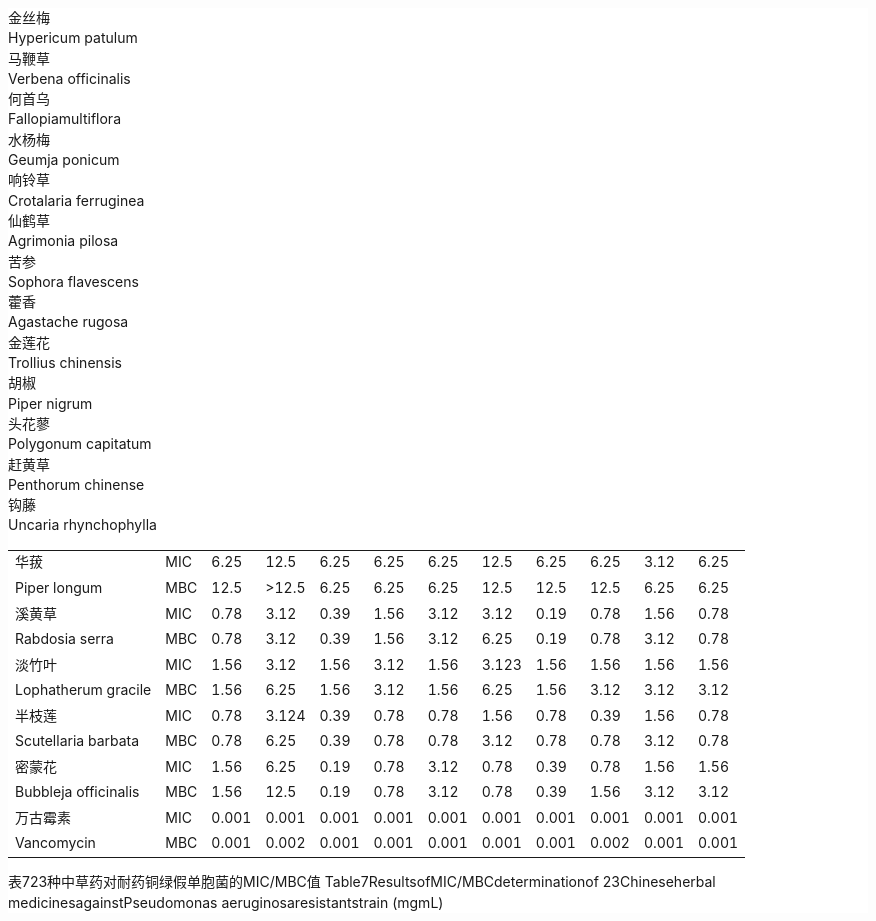 金丝梅   
Hypericum patulum   
马鞭草   
Verbena officinalis   
何首乌   
Fallopiamultiflora   
水杨梅   
Geumja ponicum   
响铃草   
Crotalaria ferruginea   
仙鹤草   
Agrimonia pilosa   
苦参   
Sophora flavescens   
藿香   
Agastache rugosa   
金莲花   
Trollius chinensis   
胡椒   
Piper nigrum   
头花蓼   
Polygonum capitatum   
赶黄草   
Penthorum chinense   
钩藤   
Uncaria rhynchophylla

<html><body><table><tr><td>华菝</td><td>MIC</td><td>6.25</td><td>12.5</td><td>6.25</td><td>6.25</td><td>6.25</td><td>12.5</td><td>6.25</td><td>6.25</td><td>3.12</td><td>6.25</td></tr><tr><td>Piper longum</td><td>MBC</td><td>12.5</td><td>>12.5</td><td>6.25</td><td>6.25</td><td>6.25</td><td>12.5</td><td>12.5</td><td>12.5</td><td>6.25</td><td>6.25</td></tr><tr><td>溪黄草</td><td>MIC</td><td>0.78</td><td>3.12</td><td>0.39</td><td>1.56</td><td>3.12</td><td>3.12</td><td>0.19</td><td>0.78</td><td>1.56</td><td>0.78</td></tr><tr><td>Rabdosia serra</td><td>MBC</td><td>0.78</td><td>3.12</td><td>0.39</td><td>1.56</td><td>3.12</td><td>6.25</td><td>0.19</td><td>0.78</td><td>3.12</td><td>0.78</td></tr><tr><td>淡竹叶</td><td>MIC</td><td>1.56</td><td>3.12</td><td>1.56</td><td>3.12</td><td>1.56</td><td>3.123</td><td>1.56</td><td>1.56</td><td>1.56</td><td>1.56</td></tr><tr><td> Lophatherum gracile</td><td>MBC</td><td>1.56</td><td>6.25</td><td>1.56</td><td>3.12</td><td>1.56</td><td>6.25</td><td>1.56</td><td>3.12</td><td>3.12</td><td>3.12</td></tr><tr><td>半枝莲</td><td>MIC</td><td>0.78</td><td>3.124</td><td>0.39</td><td>0.78</td><td>0.78</td><td>1.56</td><td>0.78</td><td>0.39</td><td>1.56</td><td>0.78</td></tr><tr><td>Scutellaria barbata</td><td>MBC</td><td>0.78</td><td>6.25</td><td>0.39</td><td>0.78</td><td>0.78</td><td>3.12</td><td>0.78</td><td>0.78</td><td>3.12</td><td>0.78</td></tr><tr><td>密蒙花</td><td>MIC</td><td>1.56</td><td>6.25</td><td>0.19</td><td>0.78</td><td>3.12</td><td>0.78</td><td>0.39</td><td>0.78</td><td>1.56</td><td>1.56</td></tr><tr><td>Bubbleja officinalis</td><td>MBC</td><td>1.56</td><td>12.5</td><td>0.19</td><td>0.78</td><td>3.12</td><td>0.78</td><td>0.39</td><td>1.56</td><td>3.12</td><td>3.12</td></tr><tr><td>万古霉素</td><td>MIC</td><td>0.001</td><td>0.001</td><td>0.001</td><td>0.001</td><td>0.001</td><td>0.001</td><td>0.001</td><td>0.001</td><td>0.001</td><td>0.001</td></tr><tr><td>Vancomycin</td><td>MBC</td><td>0.001</td><td>0.002</td><td>0.001</td><td>0.001</td><td>0.001</td><td>0.001</td><td>0.001</td><td>0.002</td><td>0.001</td><td>0.001</td></tr></table></body></html>

表723种中草药对耐药铜绿假单胞菌的MIC/MBC值 Table7ResultsofMIC/MBCdeterminationof 23Chineseherbal medicinesagainstPseudomonas aeruginosaresistantstrain (mgmL)   
